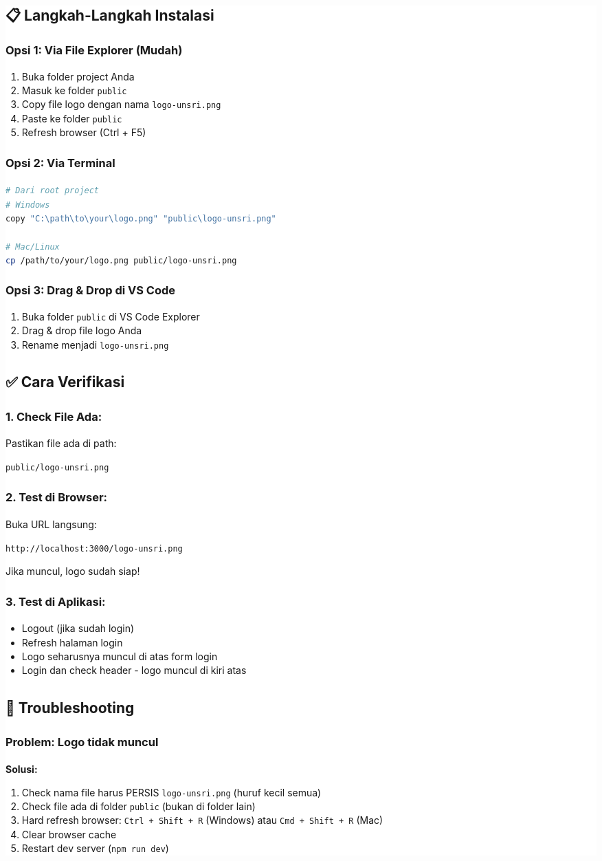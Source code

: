 ## 📋 Langkah-Langkah Instalasi

### Opsi 1: Via File Explorer (Mudah)
1. Buka folder project Anda
2. Masuk ke folder `public`
3. Copy file logo dengan nama `logo-unsri.png`
4. Paste ke folder `public`
5. Refresh browser (Ctrl + F5)

### Opsi 2: Via Terminal
```bash
# Dari root project
# Windows
copy "C:\path\to\your\logo.png" "public\logo-unsri.png"

# Mac/Linux
cp /path/to/your/logo.png public/logo-unsri.png
```

### Opsi 3: Drag & Drop di VS Code
1. Buka folder `public` di VS Code Explorer
2. Drag & drop file logo Anda
3. Rename menjadi `logo-unsri.png`

## ✅ Cara Verifikasi

### 1. Check File Ada:
Pastikan file ada di path:
```
public/logo-unsri.png
```

### 2. Test di Browser:
Buka URL langsung:
```
http://localhost:3000/logo-unsri.png
```
Jika muncul, logo sudah siap!

### 3. Test di Aplikasi:
- Logout (jika sudah login)
- Refresh halaman login
- Logo seharusnya muncul di atas form login
- Login dan check header - logo muncul di kiri atas

## 🔧 Troubleshooting

### Problem: Logo tidak muncul
**Solusi:**
1. Check nama file harus PERSIS `logo-unsri.png` (huruf kecil semua)
2. Check file ada di folder `public` (bukan di folder lain)
3. Hard refresh browser: `Ctrl + Shift + R` (Windows) atau `Cmd + Shift + R` (Mac)
4. Clear browser cache
5. Restart dev server (`npm run dev`)
